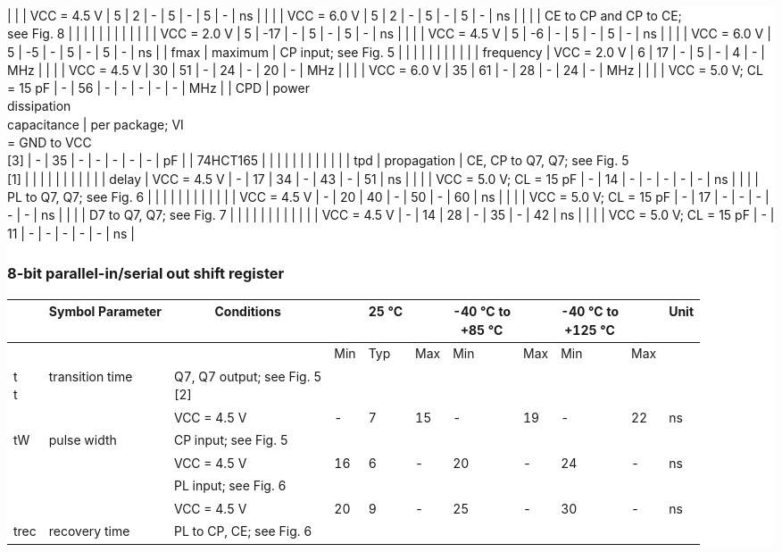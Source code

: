 |          |                                     | VCC = 4.5 V                              | 5   | 2     | -   | 5                   | -   | 5                    | -   | ns   |
|          |                                     | VCC = 6.0 V                              | 5   | 2     | -   | 5                   | -   | 5                    | -   | ns   |
|          |                                     | CE to CP and CP to CE;<br>see Fig. 8     |     |       |     |                     |     |                      |     |      |
|          |                                     | VCC = 2.0 V                              | 5   | -17   | -   | 5                   | -   | 5                    | -   | ns   |
|          |                                     | VCC = 4.5 V                              | 5   | -6    | -   | 5                   | -   | 5                    | -   | ns   |
|          |                                     | VCC = 6.0 V                              | 5   | -5    | -   | 5                   | -   | 5                    | -   | ns   |
| fmax     | maximum                             | CP input; see Fig. 5                     |     |       |     |                     |     |                      |     |      |
|          | frequency                           | VCC = 2.0 V                              | 6   | 17    | -   | 5                   | -   | 4                    | -   | MHz  |
|          |                                     | VCC = 4.5 V                              | 30  | 51    | -   | 24                  | -   | 20                   | -   | MHz  |
|          |                                     | VCC = 6.0 V                              | 35  | 61    | -   | 28                  | -   | 24                   | -   | MHz  |
|          |                                     | VCC = 5.0 V; CL = 15 pF                  | -   | 56    | -   | -                   | -   | -                    | -   | MHz  |
| CPD      | power<br>dissipation<br>capacitance | per package; VI<br>= GND to VCC<br>[3]   | -   | 35    | -   | -                   | -   | -                    | -   | pF   |
| 74HCT165 |                                     |                                          |     |       |     |                     |     |                      |     |      |
| tpd      | propagation                         | CE, CP to Q7, Q7; see Fig. 5<br>[1]      |     |       |     |                     |     |                      |     |      |
|          | delay                               | VCC = 4.5 V                              | -   | 17    | 34  | -                   | 43  | -                    | 51  | ns   |
|          |                                     | VCC = 5.0 V; CL = 15 pF                  | -   | 14    | -   | -                   | -   | -                    | -   | ns   |
|          |                                     | PL to Q7, Q7; see Fig. 6                 |     |       |     |                     |     |                      |     |      |
|          |                                     | VCC = 4.5 V                              | -   | 20    | 40  | -                   | 50  | -                    | 60  | ns   |
|          |                                     | VCC = 5.0 V; CL = 15 pF                  | -   | 17    | -   | -                   | -   | -                    | -   | ns   |
|          |                                     | D7 to Q7, Q7; see Fig. 7                 |     |       |     |                     |     |                      |     |      |
|          |                                     | VCC = 4.5 V                              | -   | 14    | 28  | -                   | 35  | -                    | 42  | ns   |
|          |                                     | VCC = 5.0 V; CL = 15 pF                  | -   | 11    | -   | -                   | -   | -                    | -   | ns   |

### **8-bit parallel-in/serial out shift register**

<span id="page-8-0"></span>

|        | Symbol Parameter                    | Conditions                                        |     | 25 °C |     | -40 °C to<br>+85 °C |     | -40 °C to<br>+125 °C |     | Unit |
|--------|-------------------------------------|---------------------------------------------------|-----|-------|-----|---------------------|-----|----------------------|-----|------|
|        |                                     |                                                   | Min | Typ   | Max | Min                 | Max | Min                  | Max |      |
| t<br>t | transition time                     | Q7, Q7 output; see Fig. 5<br>[2]                  |     |       |     |                     |     |                      |     |      |
|        |                                     | VCC = 4.5 V                                       | -   | 7     | 15  | -                   | 19  | -                    | 22  | ns   |
| tW     | pulse width                         | CP input; see Fig. 5                              |     |       |     |                     |     |                      |     |      |
|        |                                     | VCC = 4.5 V                                       | 16  | 6     | -   | 20                  | -   | 24                   | -   | ns   |
|        |                                     | PL input; see Fig. 6                              |     |       |     |                     |     |                      |     |      |
|        |                                     | VCC = 4.5 V                                       | 20  | 9     | -   | 25                  | -   | 30                   | -   | ns   |
| trec   | recovery time                       | PL to CP, CE; see Fig. 6                          |     |       |     |                     |     |                      |     |      |